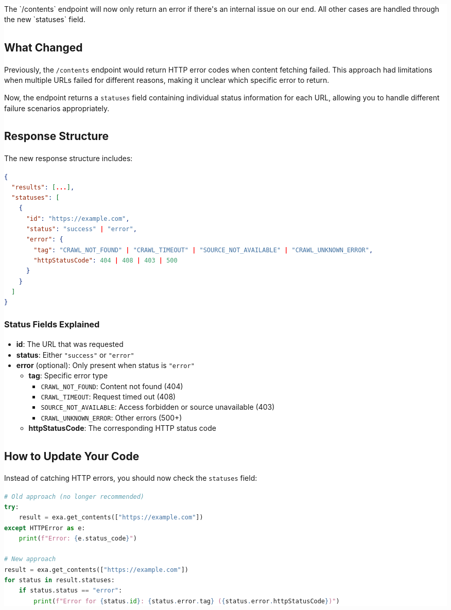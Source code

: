 <Info>
  The `/contents` endpoint will now only return an error if there's an internal issue on our end. All other cases are handled through the new `statuses` field.
</Info>

## What Changed

Previously, the `/contents` endpoint would return HTTP error codes when content fetching failed. This approach had limitations when multiple URLs failed for different reasons, making it unclear which specific error to return.

Now, the endpoint returns a `statuses` field containing individual status information for each URL, allowing you to handle different failure scenarios appropriately.

## Response Structure

The new response structure includes:

```json  theme={null}
{
  "results": [...],
  "statuses": [
    {
      "id": "https://example.com",
      "status": "success" | "error",
      "error": {
        "tag": "CRAWL_NOT_FOUND" | "CRAWL_TIMEOUT" | "SOURCE_NOT_AVAILABLE" | "CRAWL_UNKNOWN_ERROR",
        "httpStatusCode": 404 | 408 | 403 | 500
      }
    }
  ]
}
```

### Status Fields Explained

* **id**: The URL that was requested
* **status**: Either `"success"` or `"error"`
* **error** (optional): Only present when status is `"error"`
  * **tag**: Specific error type
    * `CRAWL_NOT_FOUND`: Content not found (404)
    * `CRAWL_TIMEOUT`: Request timed out (408)
    * `SOURCE_NOT_AVAILABLE`: Access forbidden or source unavailable (403)
    * `CRAWL_UNKNOWN_ERROR`: Other errors (500+)
  * **httpStatusCode**: The corresponding HTTP status code

## How to Update Your Code

Instead of catching HTTP errors, you should now check the `statuses` field:

```python Python theme={null}
# Old approach (no longer recommended)
try:
    result = exa.get_contents(["https://example.com"])
except HTTPError as e:
    print(f"Error: {e.status_code}")

# New approach
result = exa.get_contents(["https://example.com"])
for status in result.statuses:
    if status.status == "error":
        print(f"Error for {status.id}: {status.error.tag} ({status.error.httpStatusCode})")
```
